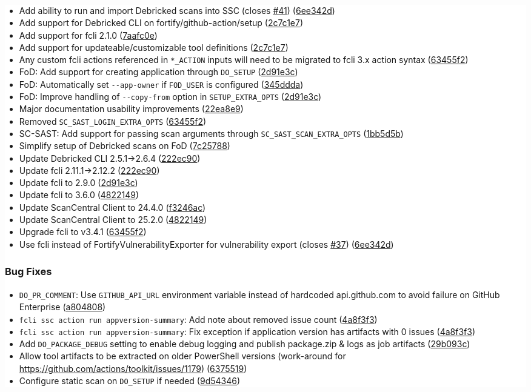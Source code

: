 * Add ability to run and import Debricked scans into SSC (closes [#41](https://github.com/gendry-gh/github-action/issues/41)) ([6ee342d](https://github.com/gendry-gh/github-action/commit/6ee342da2f7ce5c98c8fa19b1fbeed461fbda260))
* Add support for Debricked CLI on fortify/github-action/setup ([2c7c1e7](https://github.com/gendry-gh/github-action/commit/2c7c1e703af0d7b0f56adf456bf8fa019a51f72a))
* Add support for fcli 2.1.0 ([7aafc0e](https://github.com/gendry-gh/github-action/commit/7aafc0e7f3ab68a3e2cc010a570981ac38afb5b8))
* Add support for updateable/customizable tool definitions ([2c7c1e7](https://github.com/gendry-gh/github-action/commit/2c7c1e703af0d7b0f56adf456bf8fa019a51f72a))
* Any custom fcli actions referenced in `*_ACTION` inputs will need to be migrated to fcli 3.x action syntax ([63455f2](https://github.com/gendry-gh/github-action/commit/63455f2b62ca4e61d4e76a5a34ce26175b83f389))
* FoD: Add support for creating application through `DO_SETUP` ([2d91e3c](https://github.com/gendry-gh/github-action/commit/2d91e3c5c405391e5ee2cfe725a77b0ded38dcd0))
* FoD: Automatically set `--app-owner` if `FOD_USER` is configured ([345ddda](https://github.com/gendry-gh/github-action/commit/345ddda04de863b34e9566df5ea088f5872eeef4))
* FoD: Improve handling of `--copy-from` option in `SETUP_EXTRA_OPTS` ([2d91e3c](https://github.com/gendry-gh/github-action/commit/2d91e3c5c405391e5ee2cfe725a77b0ded38dcd0))
* Major documentation usability improvements ([22ea8e9](https://github.com/gendry-gh/github-action/commit/22ea8e9ef9edb24e364d1dc66230649726ad450c))
* Removed `SC_SAST_LOGIN_EXTRA_OPTS` ([63455f2](https://github.com/gendry-gh/github-action/commit/63455f2b62ca4e61d4e76a5a34ce26175b83f389))
* SC-SAST: Add support for passing scan arguments through `SC_SAST_SCAN_EXTRA_OPTS` ([1bb5d5b](https://github.com/gendry-gh/github-action/commit/1bb5d5b6b23f8b432db8ff43a04ba58c8477ff51))
* Simplify setup of Debricked scans on FoD ([7c25788](https://github.com/gendry-gh/github-action/commit/7c25788b4c57582d2039d70a1ad9aeb228e34c6c))
* Update Debricked CLI 2.5.1-&gt;2.6.4 ([222ec90](https://github.com/gendry-gh/github-action/commit/222ec9048301eeb76511ec95b6c7aa07a60f3b07))
* Update fcli 2.11.1-&gt;2.12.2 ([222ec90](https://github.com/gendry-gh/github-action/commit/222ec9048301eeb76511ec95b6c7aa07a60f3b07))
* Update fcli to 2.9.0 ([2d91e3c](https://github.com/gendry-gh/github-action/commit/2d91e3c5c405391e5ee2cfe725a77b0ded38dcd0))
* Update fcli to 3.6.0 ([4822149](https://github.com/gendry-gh/github-action/commit/4822149a8a15ae2a1e47e80b096590e8d30fa056))
* Update ScanCentral Client to 24.4.0 ([f3246ac](https://github.com/gendry-gh/github-action/commit/f3246ac1d35a20a34df0a2d404479f1fabeae574))
* Update ScanCentral Client to 25.2.0 ([4822149](https://github.com/gendry-gh/github-action/commit/4822149a8a15ae2a1e47e80b096590e8d30fa056))
* Upgrade fcli to v3.4.1 ([63455f2](https://github.com/gendry-gh/github-action/commit/63455f2b62ca4e61d4e76a5a34ce26175b83f389))
* Use fcli instead of FortifyVulnerabilityExporter for vulnerability export (closes [#37](https://github.com/gendry-gh/github-action/issues/37)) ([6ee342d](https://github.com/gendry-gh/github-action/commit/6ee342da2f7ce5c98c8fa19b1fbeed461fbda260))


### Bug Fixes

* `DO_PR_COMMENT`: Use `GITHUB_API_URL` environment variable instead of hardcoded api.github.com to avoid failure on GitHub Enterprise ([a804808](https://github.com/gendry-gh/github-action/commit/a804808adae91155d7a6d272fc0fc727d99c715f))
* `fcli ssc action run appversion-summary`: Add note about removed issue count ([4a8f3f3](https://github.com/gendry-gh/github-action/commit/4a8f3f320f4fea2a2ea24d3d4018dbc8985026a0))
* `fcli ssc action run appversion-summary`: Fix exception if application version has artifacts with 0 issues ([4a8f3f3](https://github.com/gendry-gh/github-action/commit/4a8f3f320f4fea2a2ea24d3d4018dbc8985026a0))
* Add `DO_PACKAGE_DEBUG` setting to enable debug logging and publish package.zip & logs as job artifacts ([29b093c](https://github.com/gendry-gh/github-action/commit/29b093c0698c5be532f37c4d5160542cb6692891))
* Allow tool artifacts to be extracted on older PowerShell versions (work-around for https://github.com/actions/toolkit/issues/1179) ([6375519](https://github.com/gendry-gh/github-action/commit/6375519eb64590a413c417f4860be2f0d558197f))
* Configure static scan on `DO_SETUP` if needed ([9d54346](https://github.com/gendry-gh/github-action/commit/9d543461f910f6408e354456d376e38cb219e1ab))
